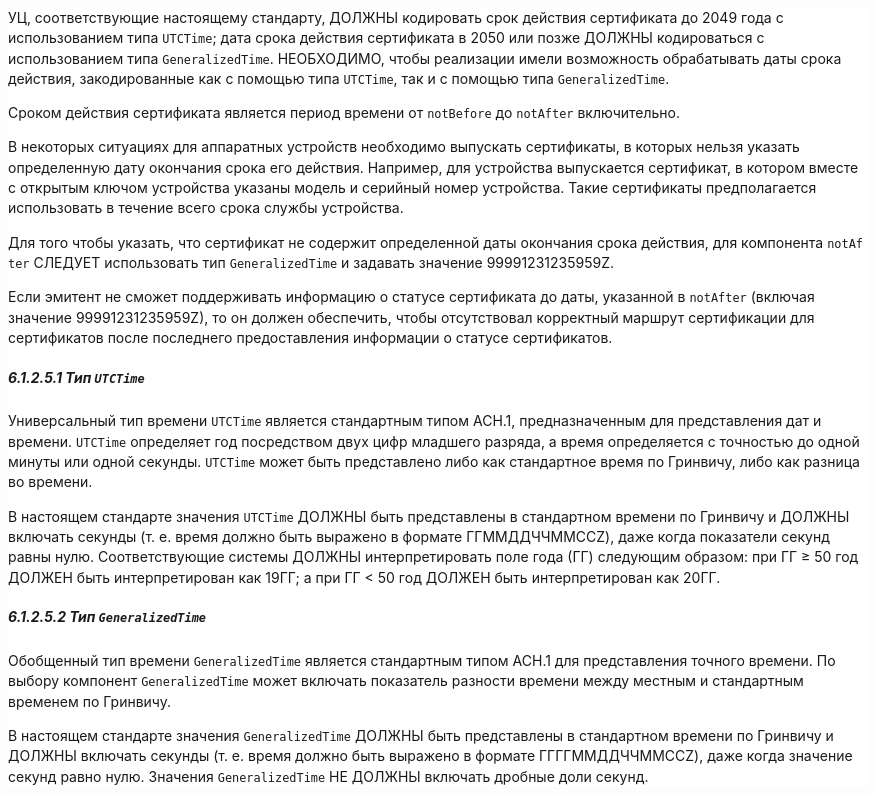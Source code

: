УЦ, соответствующие настоящему стандарту, ДОЛЖНЫ кодировать срок действия 
сертификата до 2049 года с использованием типа `UTCTime`; дата срока 
действия сертификата в 2050 или позже ДОЛЖНЫ кодироваться с использованием 
типа `GeneralizedTime`. НЕОБХОДИМО, чтобы реализации имели возможность 
обрабатывать даты срока действия, закодированные как с помощью типа 
`UTCTime`, так и с помощью типа `GeneralizedTime`. 

Сроком действия сертификата является период времени от `notBefore` до 
`notAfter` включительно. 

В некоторых ситуациях для аппаратных устройств необходимо выпускать 
сертификаты, в которых нельзя указать определенную дату окончания срока 
его действия. Например, для устройства выпускается сертификат, в котором 
вместе с открытым ключом устройства указаны модель и серийный номер 
устройства. Такие сертификаты предполагается использовать в течение всего 
срока службы устройства. 

Для того чтобы указать, что сертификат не содержит определенной даты 
окончания срока действия, для компонента `notAfter` СЛЕДУЕТ использовать 
тип `GeneralizedTime` и задавать значение 99991231235959Z. 

Если эмитент не сможет поддерживать информацию о статусе сертификата до 
даты, указанной в `notAfter` (включая значение 99991231235959Z), то он 
должен обеспечить, чтобы отсутствовал корректный маршрут сертификации для 
сертификатов после последнего предоставления информации о статусе 
сертификатов. 

##### 6.1.2.5.1 <a name="cert1251"></a>Тип `UTCTime`

Универсальный тип времени `UTCTime` является стандартным типом АСН.1, 
предназначенным для представления дат и времени. `UTCTime` определяет год 
посредством двух цифр младшего разряда, а время определяется с точностью 
до одной минуты или одной секунды. `UTCTime` может быть представлено либо 
как стандартное время по Гринвичу, либо как разница во времени. 

В настоящем стандарте значения `UTCTime` ДОЛЖНЫ быть представлены в 
стандартном времени по Гринвичу и ДОЛЖНЫ включать секунды (т. е. время 
должно быть выражено в формате ГГММДДЧЧММССZ), даже когда показатели 
секунд равны нулю. Соответствующие системы ДОЛЖНЫ интерпретировать поле 
года (ГГ) следующим образом: при ГГ ≥ 50 год ДОЛЖЕН быть интерпретирован 
как 19ГГ; а при ГГ < 50 год ДОЛЖЕН быть интерпретирован как 20ГГ. 

##### 6.1.2.5.2 <a name="cert1252"></a>Тип `GeneralizedTime`

Обобщенный тип времени `GeneralizedTime` является стандартным типом АСН.1 
для представления точного времени. По выбору компонент `GeneralizedTime` 
может включать показатель разности времени между местным и стандартным 
временем по Гринвичу. 

В настоящем стандарте значения `GeneralizedTime` ДОЛЖНЫ быть представлены 
в стандартном времени по Гринвичу и ДОЛЖНЫ включать секунды (т. е. время 
должно быть выражено в формате ГГГГММДДЧЧММССZ), даже когда значение 
секунд равно нулю. Значения `GeneralizedTime` НЕ ДОЛЖНЫ включать дробные 
доли секунд. 
